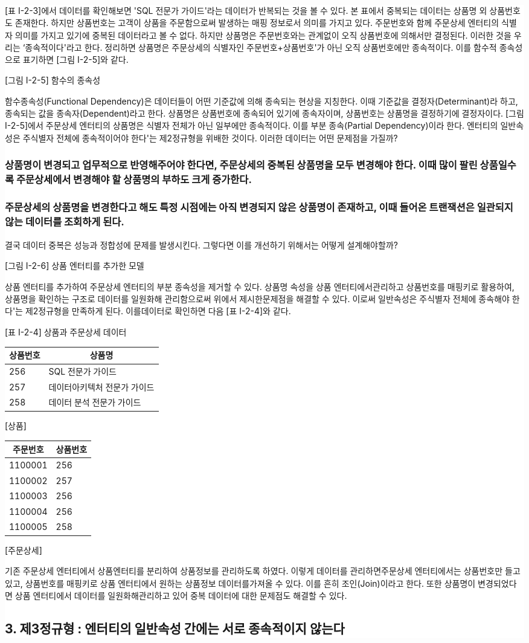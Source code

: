 [표 I-2-3]에서 데이터를 확인해보면 'SQL 전문가 가이드'라는 데이터가 반복되는 것을 볼 수 있다. 본 표에서 중복되는 데이터는 상품명 외 상품번호도 존재한다. 하지만 상품번호는 고객이 상품을 주문함으로써 발생하는 매핑 정보로서 의미를 가지고 있다. 주문번호와 함께 주문상세 엔터티의 식별자 의미를 가지고 있기에 중복된 데이터라고 볼 수 없다. 하지만 상품명은 주문번호와는 관계없이 오직 상품번호에 의해서만 결정된다. 이러한 것을 우리는 ‘종속적이다'라고 한다. 정리하면 상품명은 주문상세의 식별자인 주문번호+상품번호'가 아닌 오직 상품번호에만 종속적이다. 이를 함수적 종속성으로 표기하면 [그림 I-2-5]와 같다.

[그림 I-2-5] 함수의 종속성

함수종속성(Functional Dependency)은 데이터들이 어떤 기준값에 의해 종속되는 현상을 지칭한다. 이때 기준값을 결정자(Determinant)라 하고, 종속되는 값을 종속자(Dependent)라고 한다. 상품명은 상품번호에 종속되어 있기에 종속자이며, 상품번호는 상품명을 결정하기에 결정자이다. [그림 I-2-5]에서 주문상세 엔터티의 상품명은 식별자 전체가 아닌 일부에만 종속적이다. 이를 부분 종속(Partial Dependency)이라 한다. 엔터티의 일반속성은 주식별자 전체에 종속적이어야 한다'는 제2정규형을 위배한 것이다. 이러한 데이터는 어떤 문제점을 가질까?

### 상품명이 변경되고 업무적으로 반영해주어야 한다면, 주문상세의 중복된 상품명을 모두 변경해야 한다. 이때 많이 팔린 상품일수록 주문상세에서 변경해야 할 상품명의 부하도 크게 증가한다.
### 주문상세의 상품명을 변경한다고 해도 특정 시점에는 아직 변경되지 않은 상품명이 존재하고, 이때 들어온 트랜잭션은 일관되지 않는 데이터를 조회하게 된다.

결국 데이터 중복은 성능과 정합성에 문제를 발생시킨다. 그렇다면 이를 개선하기 위해서는 어떻게 설계해야할까?

[그림 I-2-6] 상품 엔터티를 추가한 모델

상품 엔터티를 추가하여 주문상세 엔터티의 부분 종속성을 제거할 수 있다. 상품명 속성을 상품 엔터티에서관리하고 상품번호를 매핑키로 활용하여, 상품명을 확인하는 구조로 데이터를 일원화해 관리함으로써 위에서 제시한문제점을 해결할 수 있다. 이로써 일반속성은 주식별자 전체에 종속해야 한다'는 제2정규형을 만족하게 된다. 이를데이터로 확인하면 다음 [표 I-2-4]와 같다.

[표 I-2-4] 상품과 주문상세 데이터

|상품번호|상품명|
|---|---|
|256|SQL 전문가 가이드|
|257|데이터아키텍처 전문가 가이드|
|258|데이터 분석 전문가 가이드|

[상품]


|주문번호|상품번호|
|---|---|
|1100001|256|
|1100002|257|
|1100003|256|
|1100004|256|
|1100005|258|

[주문상세]

기존 주문상세 엔터티에서 상품엔터티를 분리하여 상품정보를 관리하도록 하였다. 이렇게 데이터를 관리하면주문상세 엔터티에서는 상품번호만 들고 있고, 상품번호를 매핑키로 상품 엔터티에서 원하는 상품정보 데이터를가져올 수 있다. 이를 흔히 조인(Join)이라고 한다. 또한 상품명이 변경되었다면 상품 엔터티에서 데이터를 일원화해관리하고 있어 중복 데이터에 대한 문제점도 해결할 수 있다.

## 3. 제3정규형 : 엔터티의 일반속성 간에는 서로 종속적이지 않는다
